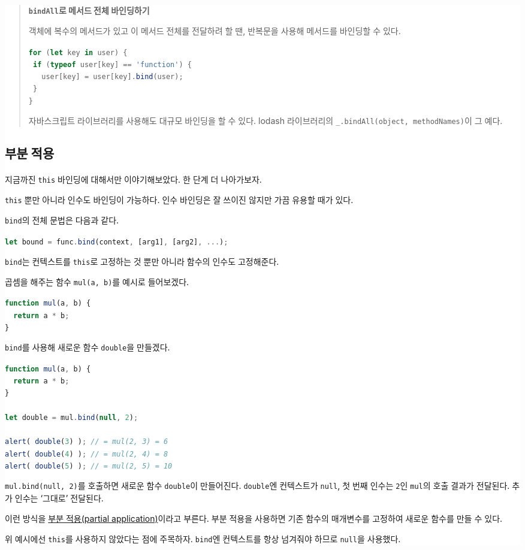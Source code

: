 >**`bindAll`로 메서드 전체 바인딩하기**
>
>객체에 복수의 메서드가 있고 이 메서드 전체를 전달하려 할 땐, 반복문을 사용해 메서드를 바인딩할 수 있다.
>
>```js
>for (let key in user) {
>  if (typeof user[key] == 'function') {
>    user[key] = user[key].bind(user);
>  }
>}
>```
>
>자바스크립트 라이브러리를 사용해도 대규모 바인딩을 할 수 있다. lodash 라이브러리의 `_.bindAll(object, methodNames)`이 그 예다.

## 부분 적용

지금까진 `this` 바인딩에 대해서만 이야기해보았다. 한 단계 더 나아가보자.

`this` 뿐만 아니라 인수도 바인딩이 가능하다. 인수 바인딩은 잘 쓰이진 않지만 가끔 유용할 때가 있다.

`bind`의 전체 문법은 다음과 같다.

```js
let bound = func.bind(context, [arg1], [arg2], ...);
```

`bind`는 컨텍스트를 `this`로 고정하는 것 뿐만 아니라 함수의 인수도 고정해준다.

곱셈을 해주는 함수 `mul(a, b)`를 예시로 들어보겠다.

```js
function mul(a, b) {
  return a * b;
}
```

`bind`를 사용해 새로운 함수 `double`을 만들겠다.

```js
function mul(a, b) {
  return a * b;
}

let double = mul.bind(null, 2);

alert( double(3) ); // = mul(2, 3) = 6
alert( double(4) ); // = mul(2, 4) = 8
alert( double(5) ); // = mul(2, 5) = 10
```

`mul.bind(null, 2)`를 호출하면 새로운 함수 `double`이 만들어진다. `double`엔 컨텍스트가 `null`, 첫 번째 인수는 `2`인 `mul`의 호출 결과가 전달된다. 추가 인수는 ‘그대로’ 전달된다.

이런 방식을 [부분 적용(partial application)](https://en.wikipedia.org/wiki/Partial_application)이라고 부른다. 부분 적용을 사용하면 기존 함수의 매개변수를 고정하여 새로운 함수를 만들 수 있다.

위 예시에선 `this`를 사용하지 않았다는 점에 주목하자. `bind`엔 컨텍스트를 항상 넘겨줘야 하므로 `null`을 사용했다.
